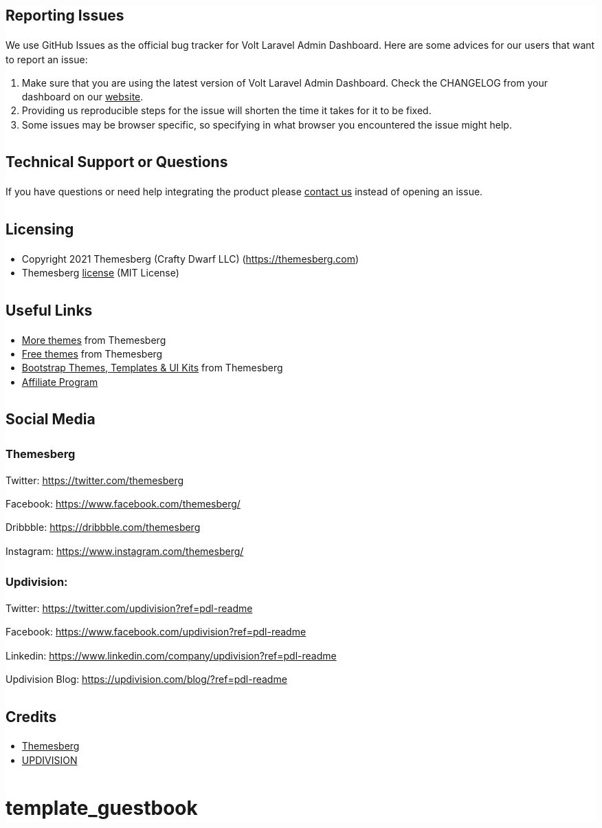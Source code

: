 ## Reporting Issues

We use GitHub Issues as the official bug tracker for Volt Laravel Admin Dashboard. Here are some advices for our users that want to report an issue:

1. Make sure that you are using the latest version of Volt Laravel Admin Dashboard. Check the CHANGELOG from your dashboard on our [website](https://themesberg.com/docs/volt-laravel-admin-dashboard/getting-started/changelog/).
2. Providing us reproducible steps for the issue will shorten the time it takes for it to be fixed.
3. Some issues may be browser specific, so specifying in what browser you encountered the issue might help.

## Technical Support or Questions

If you have questions or need help integrating the product please [contact us](https://themesberg.com/contact) instead of opening an issue.

## Licensing

- Copyright 2021 Themesberg (Crafty Dwarf LLC) (https://themesberg.com)
- Themesberg [license](https://themesberg.com/licensing#mit) (MIT License)

## Useful Links

- [More themes](https://themesberg.com/themes) from Themesberg
- [Free themes](https://themesberg.com/templates/free) from Themesberg
- [Bootstrap Themes, Templates & UI Kits](https://themesberg.com/templates/laravel/) from Themesberg
- [Affiliate Program](https://themesberg.com/affiliate)

## Social Media

### Themesberg

Twitter: <https://twitter.com/themesberg>

Facebook: <https://www.facebook.com/themesberg/>

Dribbble: <https://dribbble.com/themesberg>

Instagram: <https://www.instagram.com/themesberg/>

### Updivision:

Twitter: <https://twitter.com/updivision?ref=pdl-readme>

Facebook: <https://www.facebook.com/updivision?ref=pdl-readme>

Linkedin: <https://www.linkedin.com/company/updivision?ref=pdl-readme>

Updivision Blog: <https://updivision.com/blog/?ref=pdl-readme>

## Credits

- [Themesberg](https://themesberg.com/)
- [UPDIVISION](https://updivision.com)
# template_guestbook
